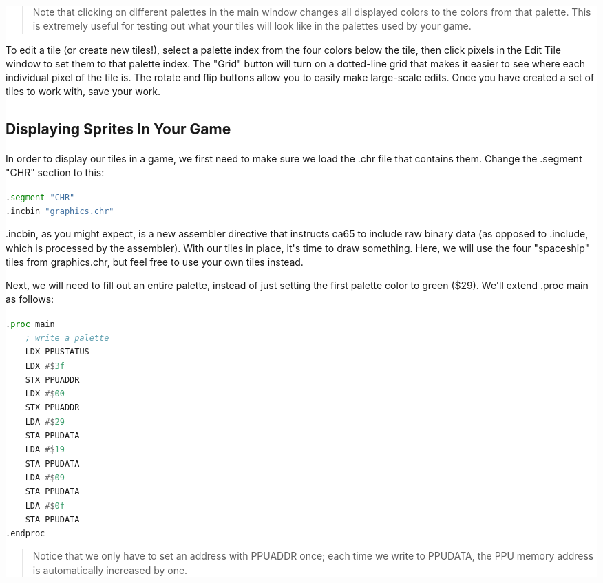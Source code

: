 > Note that clicking on different palettes in the main window changes all displayed colors to the colors from that 
> palette. This is extremely useful for testing out what your tiles will look like in the palettes used by your game.

To edit a tile (or create new tiles!), select a palette index from the four colors below the tile, then click pixels
in the Edit Tile window to set them to that palette index. The "Grid" button will turn on a dotted-line grid that 
makes it easier to see where each individual pixel of the tile is. The rotate and flip buttons allow you to easily
make large-scale edits. Once you have created a set of tiles to work with, save your work.

## Displaying Sprites In Your Game
In order to display our tiles in a game, we first need to make sure we load the .chr file that contains them. Change 
the .segment "CHR" section to this:

````asm
.segment "CHR"
.incbin "graphics.chr"
````

.incbin, as you might expect, is a new assembler directive that instructs ca65 to include raw binary
data (as opposed to .include, which is processed by the assembler). With our tiles in place, it's 
time to draw something. Here, we will use the four "spaceship" tiles from graphics.chr, but feel
free to use your own tiles instead.

Next, we will need to fill out an entire palette, instead of just setting the first palette color 
to green ($29). We'll extend .proc main as follows:

````asm
.proc main
    ; write a palette
    LDX PPUSTATUS
    LDX #$3f
    STX PPUADDR
    LDX #$00
    STX PPUADDR
    LDA #$29
    STA PPUDATA
    LDA #$19
    STA PPUDATA
    LDA #$09
    STA PPUDATA
    LDA #$0f
    STA PPUDATA
.endproc
````

> Notice that we only have to set an address with PPUADDR once; each time we write to PPUDATA, the PPU memory address 
> is automatically increased by one.
